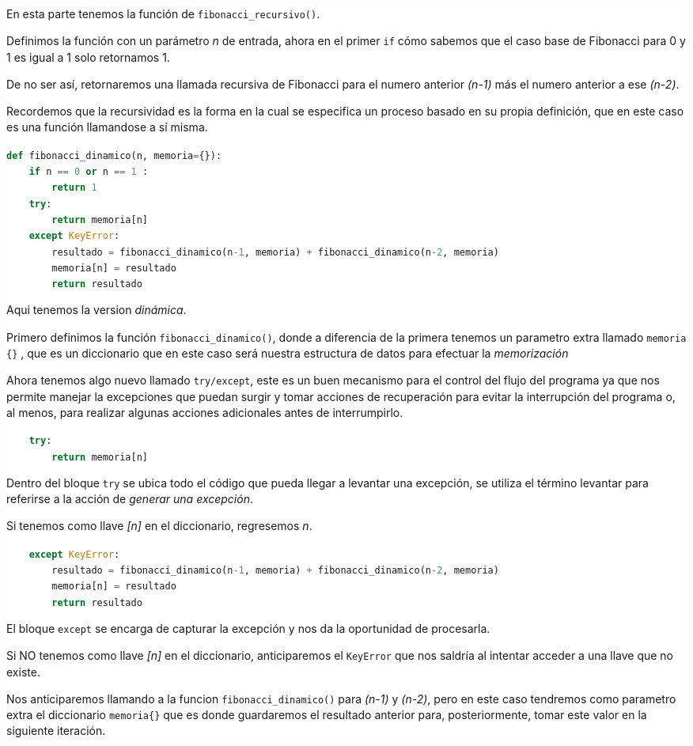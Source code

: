 En esta parte tenemos la función de `fibonacci_recursivo()`.

Definimos la función con un parámetro <i>n</i> de entrada, ahora en el primer `if` cómo sabemos que el caso base de Fibonacci para 0 y 1 es igual a 1 solo retornamos 1. 

De no ser así, retornaremos una llamada recursiva de Fibonacci para el numero anterior <i>(n-1)</i> más el numero anterior a ese <i>(n-2)</i>.

Recordemos que la recursividad es la forma en la cual se especifica un proceso basado en su propia definición, que en este caso es una función llamandose a sí misma.

```py
def fibonacci_dinamico(n, memoria={}):
    if n == 0 or n == 1 :
        return 1
    try:
        return memoria[n]
    except KeyError:
        resultado = fibonacci_dinamico(n-1, memoria) + fibonacci_dinamico(n-2, memoria)
        memoria[n] = resultado
        return resultado
```

Aqui tenemos la version <i>dinámica</i>.

Primero definimos la función `fibonacci_dinamico()`, donde a diferencia de la primera tenemos un parametro extra llamado `memoria{}` , que es un diccionario que en este caso será nuestra estructura de datos para efectuar la <i>memorización</i>

Ahora tenemos algo nuevo llamado `try/except`, este es un buen mecanismo para el control del flujo del programa ya que nos permite manejar la excepciones que puedan surgir y tomar acciones de recuperación para evitar la interrupción del programa o, al menos, para realizar algunas acciones adicionales antes de interrumpirlo.

```py
    try:
        return memoria[n]
```
Dentro del bloque `try` se ubica todo el código que pueda llegar a levantar una excepción, se utiliza el término levantar para referirse a la acción de <i>generar una excepción</i>.

Si tenemos como llave <i>[n]</i> en el diccionario, regresemos <i>n</i>.

```py
    except KeyError:
        resultado = fibonacci_dinamico(n-1, memoria) + fibonacci_dinamico(n-2, memoria)
        memoria[n] = resultado
        return resultado
```
El bloque `except` se encarga de capturar la excepción y nos da la oportunidad de procesarla.

Si NO tenemos como llave <i>[n]</i> en el diccionario, anticiparemos el `KeyError` que nos saldría al intentar acceder a una llave que no existe.

Nos anticiparemos llamando a la funcion `fibonacci_dinamico()` para <i>(n-1)</i> y <i>(n-2)</i>, pero en este caso tendremos como parametro extra el diccionario `memoria{}` que es donde guardaremos el resultado anterior para, posteriormente, tomar este valor en la siguiente iteración.

